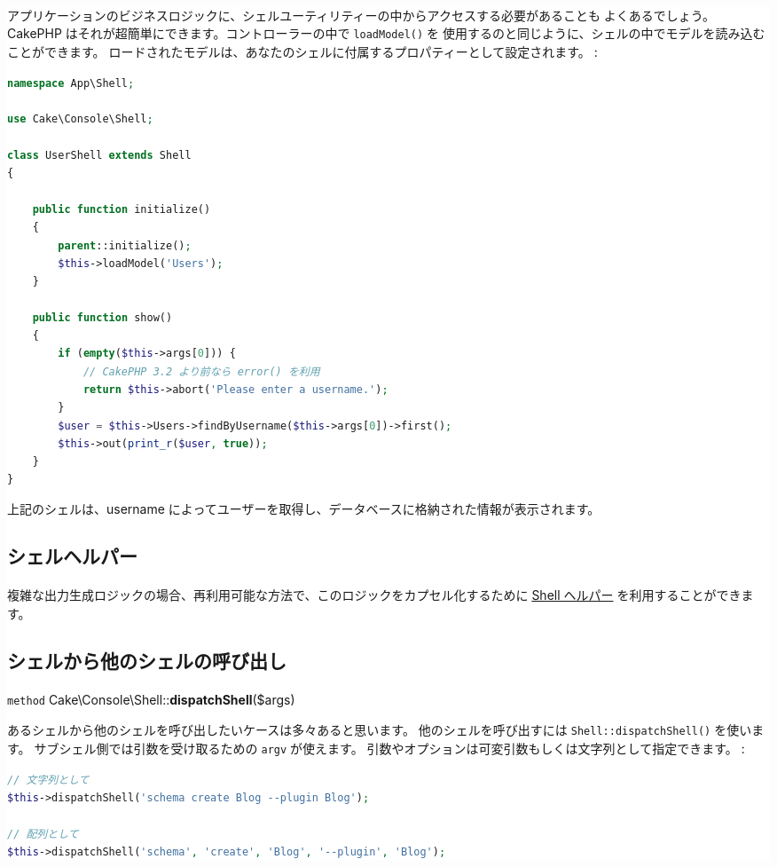 アプリケーションのビジネスロジックに、シェルユーティリティーの中からアクセスする必要があることも
よくあるでしょう。 CakePHP はそれが超簡単にできます。コントローラーの中で `loadModel()` を
使用するのと同じように、シェルの中でモデルを読み込むことができます。
ロードされたモデルは、あなたのシェルに付属するプロパティーとして設定されます。 :

``` php
namespace App\Shell;

use Cake\Console\Shell;

class UserShell extends Shell
{

    public function initialize()
    {
        parent::initialize();
        $this->loadModel('Users');
    }

    public function show()
    {
        if (empty($this->args[0])) {
            // CakePHP 3.2 より前なら error() を利用
            return $this->abort('Please enter a username.');
        }
        $user = $this->Users->findByUsername($this->args[0])->first();
        $this->out(print_r($user, true));
    }
}
```

上記のシェルは、username によってユーザーを取得し、データベースに格納された情報が表示されます。

## シェルヘルパー

複雑な出力生成ロジックの場合、再利用可能な方法で、このロジックをカプセル化するために
[Shell ヘルパー](../console-and-shells/helpers) を利用することができます。

## シェルから他のシェルの呼び出し

`method` Cake\\Console\\Shell::**dispatchShell**($args)

あるシェルから他のシェルを呼び出したいケースは多々あると思います。
他のシェルを呼び出すには `Shell::dispatchShell()` を使います。
サブシェル側では引数を受け取るための `argv` が使えます。
引数やオプションは可変引数もしくは文字列として指定できます。 :

``` php
// 文字列として
$this->dispatchShell('schema create Blog --plugin Blog');

// 配列として
$this->dispatchShell('schema', 'create', 'Blog', '--plugin', 'Blog');
```

